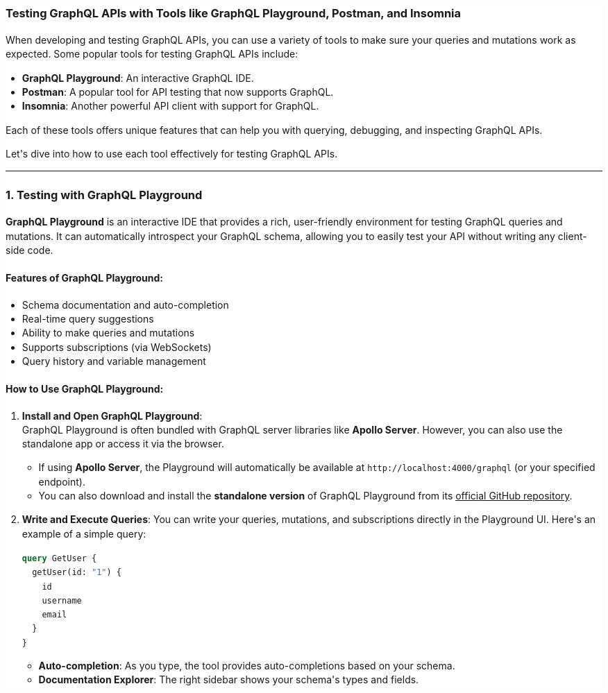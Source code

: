 ### **Testing GraphQL APIs with Tools like GraphQL Playground, Postman, and Insomnia**

When developing and testing GraphQL APIs, you can use a variety of tools to make sure your queries and mutations work as expected. Some popular tools for testing GraphQL APIs include:

- **GraphQL Playground**: An interactive GraphQL IDE.
- **Postman**: A popular tool for API testing that now supports GraphQL.
- **Insomnia**: Another powerful API client with support for GraphQL.

Each of these tools offers unique features that can help you with querying, debugging, and inspecting GraphQL APIs.

Let's dive into how to use each tool effectively for testing GraphQL APIs.

---

### **1. Testing with GraphQL Playground**

**GraphQL Playground** is an interactive IDE that provides a rich, user-friendly environment for testing GraphQL queries and mutations. It can automatically introspect your GraphQL schema, allowing you to easily test your API without writing any client-side code.

#### **Features of GraphQL Playground**:
- Schema documentation and auto-completion
- Real-time query suggestions
- Ability to make queries and mutations
- Supports subscriptions (via WebSockets)
- Query history and variable management

#### **How to Use GraphQL Playground**:
1. **Install and Open GraphQL Playground**:  
   GraphQL Playground is often bundled with GraphQL server libraries like **Apollo Server**. However, you can also use the standalone app or access it via the browser.

   - If using **Apollo Server**, the Playground will automatically be available at `http://localhost:4000/graphql` (or your specified endpoint).
   - You can also download and install the **standalone version** of GraphQL Playground from its [official GitHub repository](https://github.com/graphql/graphql-playground).

2. **Write and Execute Queries**:
   You can write your queries, mutations, and subscriptions directly in the Playground UI. Here's an example of a simple query:

   ```graphql
   query GetUser {
     getUser(id: "1") {
       id
       username
       email
     }
   }
   ```

   - **Auto-completion**: As you type, the tool provides auto-completions based on your schema.
   - **Documentation Explorer**: The right sidebar shows your schema's types and fields.
